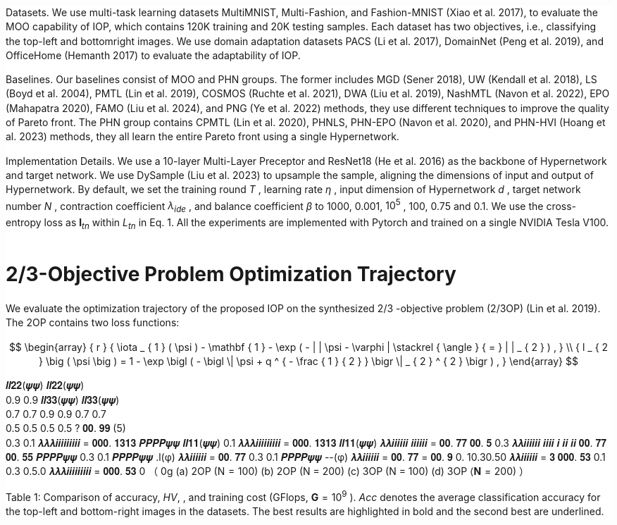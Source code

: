 Datasets. We use multi-task learning datasets MultiMNIST, Multi-Fashion, and Fashion-MNIST (Xiao et al. 2017), to evaluate the MOO capability of IOP, which contains 120K training and 20K testing samples. Each dataset has two objectives, i.e., classifying the top-left and bottomright images. We use domain adaptation datasets PACS (Li et al. 2017), DomainNet (Peng et al. 2019), and OfficeHome (Hemanth 2017) to evaluate the adaptability of IOP.

Baselines. Our baselines consist of MOO and PHN groups. The former includes MGD (Sener 2018), UW (Kendall et al. 2018), LS (Boyd et al. 2004), PMTL (Lin et al. 2019), COSMOS (Ruchte et al. 2021), DWA (Liu et al. 2019), NashMTL (Navon et al. 2022), EPO (Mahapatra 2020), FAMO (Liu et al. 2024), and PNG (Ye et al. 2022) methods, they use different techniques to improve the quality of Pareto front. The PHN group contains CPMTL (Lin et al. 2020), PHNLS, PHN-EPO (Navon et al. 2020), and PHN-HVI (Hoang et al. 2023) methods, they all learn the entire Pareto front using a single Hypernetwork.

Implementation Details. We use a 10-layer Multi-Layer Preceptor and ResNet18 (He et al. 2016) as the backbone of Hypernetwork and target network. We use DySample (Liu et al. 2023) to upsample the sample, aligning the dimensions of input and output of Hypernetwork. By default, we set the training round $T$ , learning rate $\eta$ , input dimension of Hypernetwork $d$ , target network number $N$ , contraction coefficient $\lambda _ { i d e }$ , and balance coefficient $\beta$ to 1000, 0.001, $1 0 ^ { 5 }$ , 100, 0.75 and 0.1. We use the cross-entropy loss as $\boldsymbol { l } _ { t n }$ within $L _ { t n }$ in Eq. 1. All the experiments are implemented with Pytorch and trained on a single NVIDIA Tesla V100.

# 2/3-Objective Problem Optimization Trajectory

We evaluate the optimization trajectory of the proposed IOP on the synthesized $2 / 3$ -objective problem (2/3OP) (Lin et al. 2019). The 2OP contains two loss functions:

$$
\begin{array} { r } { \iota _ { 1 } ( \psi ) - \mathbf { 1 } - \exp ( - | | \psi - \varphi | \stackrel { \angle } { = } | | _ { 2 } ) , } \\ { l _ { 2 } \big ( \psi \big ) = 1 - \exp \bigl ( - \bigl \| \psi + q ^ { - \frac { 1 } { 2 } } \bigr \| _ { 2 } ^ { 2 } \bigr ) , } \end{array}
$$

𝒍𝒍𝟐𝟐(𝝍𝝍) 𝒍𝒍𝟐𝟐(𝝍𝝍)   
0.9 0.9 𝒍𝒍𝟑𝟑(𝝍𝝍) 𝒍𝒍𝟑𝟑(𝝍𝝍)   
0.7 0.7 0.9 0.9 0.7 0.7   
0.5 0.5 0.5 0.5 ? 𝟎𝟎. 𝟗𝟗 (5)   
0.3 0.1 𝝀𝝀𝝀𝒊𝒊𝒊𝒊𝒊𝒊𝒊𝒊𝒊 = 𝟎𝟎𝟎. 𝟏𝟑𝟏𝟑 𝑷𝑷𝑷𝑷𝝍𝝍 𝒍𝒍𝟏𝟏(𝝍𝝍) 0.1 𝝀𝝀𝝀𝒊𝒊𝒊𝒊𝒊𝒊𝒊𝒊𝒊 = 𝟎𝟎𝟎. 𝟏𝟑𝟏𝟑 𝒍𝒍𝟏𝟏(𝝍𝝍) 𝝀𝝀𝒊𝒊𝒊𝒊𝒊𝒊 𝒊𝒊𝒊𝒊𝒊𝒊 = 𝟎𝟎. 𝟕𝟕 𝟎𝟎. 𝟓 0.3 𝝀𝝀𝒊𝒊𝒊𝒊𝒊𝒊 𝒊𝒊𝒊𝒊 𝒊 𝒊𝒊 𝒊𝒊 𝟎𝟎. 𝟕𝟕 𝟎𝟎. 𝟓𝟓 𝑷𝑷𝑷𝑷𝝍𝝍 0.3 0.1 𝑷𝑷𝑷𝑷𝝍𝝍 .l(φ) 𝝀𝝀𝒊𝒊𝒊𝒊𝒊𝒊 = 𝟎𝟎. 𝟕𝟕 0.3 0.1 𝑷𝑷𝑷𝑷𝝍𝝍 --(φ) 𝝀𝝀𝒊𝒊𝒊𝒊𝒊𝒊 = 𝟎𝟎. 𝟕𝟕 = 𝟎𝟎. 𝟗 0. 10.30.50 𝝀𝝀𝒊𝒊𝒊𝒊𝒊𝒊 = 𝟑 𝟎𝟎𝟎. 𝟓𝟑 0.1 0.3 0.5.0 𝝀𝝀𝝀𝒊𝒊𝒊𝒊𝒊𝒊𝒊𝒊𝒊 = 𝟎𝟎𝟎. 𝟓𝟑 0 （ 0g (a) 2OP $( \mathrm { N } = 1 0 0 )$ (b) 2OP (N = 200) (c) 3OP (N = 100) (d) 3OP $\langle \mathbf { N } = 2 0 0 )$ ）

Table 1: Comparison of accuracy, $H V ,$ , and training cost (GFlops, $\scriptstyle \mathbf { G } = 1 0 ^ { 9 }$ ). $A c c$ denotes the average classification accuracy for the top-left and bottom-right images in the datasets. The best results are highlighted in bold and the second best are underlined.   
